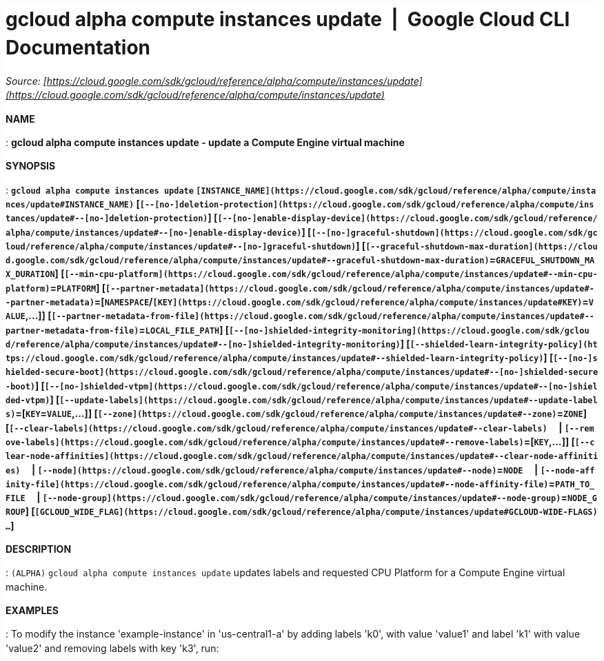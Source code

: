 # gcloud alpha compute instances update  |  Google Cloud CLI Documentation

*Source: [https://cloud.google.com/sdk/gcloud/reference/alpha/compute/instances/update](https://cloud.google.com/sdk/gcloud/reference/alpha/compute/instances/update)*

**NAME**

: **gcloud alpha compute instances update - update a Compute Engine virtual machine**

**SYNOPSIS**

: **`gcloud alpha compute instances update` `[INSTANCE_NAME](https://cloud.google.com/sdk/gcloud/reference/alpha/compute/instances/update#INSTANCE_NAME)` [`[--[no-]deletion-protection](https://cloud.google.com/sdk/gcloud/reference/alpha/compute/instances/update#--[no-]deletion-protection)`] [`[--[no-]enable-display-device](https://cloud.google.com/sdk/gcloud/reference/alpha/compute/instances/update#--[no-]enable-display-device)`] [`[--[no-]graceful-shutdown](https://cloud.google.com/sdk/gcloud/reference/alpha/compute/instances/update#--[no-]graceful-shutdown)`] [`[--graceful-shutdown-max-duration](https://cloud.google.com/sdk/gcloud/reference/alpha/compute/instances/update#--graceful-shutdown-max-duration)`=`GRACEFUL_SHUTDOWN_MAX_DURATION`] [`[--min-cpu-platform](https://cloud.google.com/sdk/gcloud/reference/alpha/compute/instances/update#--min-cpu-platform)`=`PLATFORM`] [`[--partner-metadata](https://cloud.google.com/sdk/gcloud/reference/alpha/compute/instances/update#--partner-metadata)`=[`NAMESPACE`/`[KEY](https://cloud.google.com/sdk/gcloud/reference/alpha/compute/instances/update#KEY)`=`VALUE`,…]] [`[--partner-metadata-from-file](https://cloud.google.com/sdk/gcloud/reference/alpha/compute/instances/update#--partner-metadata-from-file)`=`LOCAL_FILE_PATH`] [`[--[no-]shielded-integrity-monitoring](https://cloud.google.com/sdk/gcloud/reference/alpha/compute/instances/update#--[no-]shielded-integrity-monitoring)`] [`[--shielded-learn-integrity-policy](https://cloud.google.com/sdk/gcloud/reference/alpha/compute/instances/update#--shielded-learn-integrity-policy)`] [`[--[no-]shielded-secure-boot](https://cloud.google.com/sdk/gcloud/reference/alpha/compute/instances/update#--[no-]shielded-secure-boot)`] [`[--[no-]shielded-vtpm](https://cloud.google.com/sdk/gcloud/reference/alpha/compute/instances/update#--[no-]shielded-vtpm)`] [`[--update-labels](https://cloud.google.com/sdk/gcloud/reference/alpha/compute/instances/update#--update-labels)`=[`KEY`=`VALUE`,…]] [`[--zone](https://cloud.google.com/sdk/gcloud/reference/alpha/compute/instances/update#--zone)`=`ZONE`] [`[--clear-labels](https://cloud.google.com/sdk/gcloud/reference/alpha/compute/instances/update#--clear-labels)`     | `[--remove-labels](https://cloud.google.com/sdk/gcloud/reference/alpha/compute/instances/update#--remove-labels)`=[`KEY`,…]] [`[--clear-node-affinities](https://cloud.google.com/sdk/gcloud/reference/alpha/compute/instances/update#--clear-node-affinities)`     | `[--node](https://cloud.google.com/sdk/gcloud/reference/alpha/compute/instances/update#--node)`=`NODE`     | `[--node-affinity-file](https://cloud.google.com/sdk/gcloud/reference/alpha/compute/instances/update#--node-affinity-file)`=`PATH_TO_FILE`     | `[--node-group](https://cloud.google.com/sdk/gcloud/reference/alpha/compute/instances/update#--node-group)`=`NODE_GROUP`] [`[GCLOUD_WIDE_FLAG](https://cloud.google.com/sdk/gcloud/reference/alpha/compute/instances/update#GCLOUD-WIDE-FLAGS) …`]**

**DESCRIPTION**

: `(ALPHA)` `gcloud alpha compute instances update` updates
labels and requested CPU Platform for a Compute Engine virtual machine.

**EXAMPLES**

: To modify the instance 'example-instance' in 'us-central1-a' by adding labels
'k0', with value 'value1' and label 'k1' with value 'value2' and removing labels
with key 'k3', run:
